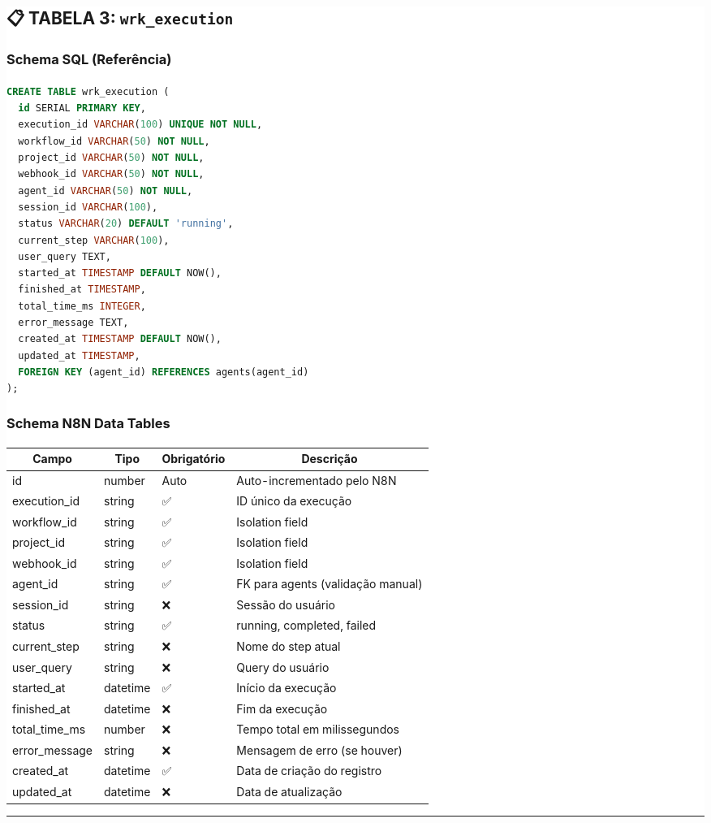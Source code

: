 
## 📋 TABELA 3: `wrk_execution`

### **Schema SQL (Referência)**
```sql
CREATE TABLE wrk_execution (
  id SERIAL PRIMARY KEY,
  execution_id VARCHAR(100) UNIQUE NOT NULL,
  workflow_id VARCHAR(50) NOT NULL,
  project_id VARCHAR(50) NOT NULL,
  webhook_id VARCHAR(50) NOT NULL,
  agent_id VARCHAR(50) NOT NULL,
  session_id VARCHAR(100),
  status VARCHAR(20) DEFAULT 'running',
  current_step VARCHAR(100),
  user_query TEXT,
  started_at TIMESTAMP DEFAULT NOW(),
  finished_at TIMESTAMP,
  total_time_ms INTEGER,
  error_message TEXT,
  created_at TIMESTAMP DEFAULT NOW(),
  updated_at TIMESTAMP,
  FOREIGN KEY (agent_id) REFERENCES agents(agent_id)
);
```

### **Schema N8N Data Tables**
| Campo          | Tipo       | Obrigatório | Descrição                          |
|----------------|------------|-------------|------------------------------------|
| id             | number     | Auto        | Auto-incrementado pelo N8N         |
| execution_id   | string     | ✅          | ID único da execução               |
| workflow_id    | string     | ✅          | Isolation field                    |
| project_id     | string     | ✅          | Isolation field                    |
| webhook_id     | string     | ✅          | Isolation field                    |
| agent_id       | string     | ✅          | FK para agents (validação manual)  |
| session_id     | string     | ❌          | Sessão do usuário                  |
| status         | string     | ✅          | running, completed, failed         |
| current_step   | string     | ❌          | Nome do step atual                 |
| user_query     | string     | ❌          | Query do usuário                   |
| started_at     | datetime   | ✅          | Início da execução                 |
| finished_at    | datetime   | ❌          | Fim da execução                    |
| total_time_ms  | number     | ❌          | Tempo total em milissegundos       |
| error_message  | string     | ❌          | Mensagem de erro (se houver)       |
| created_at     | datetime   | ✅          | Data de criação do registro        |
| updated_at     | datetime   | ❌          | Data de atualização                |

---